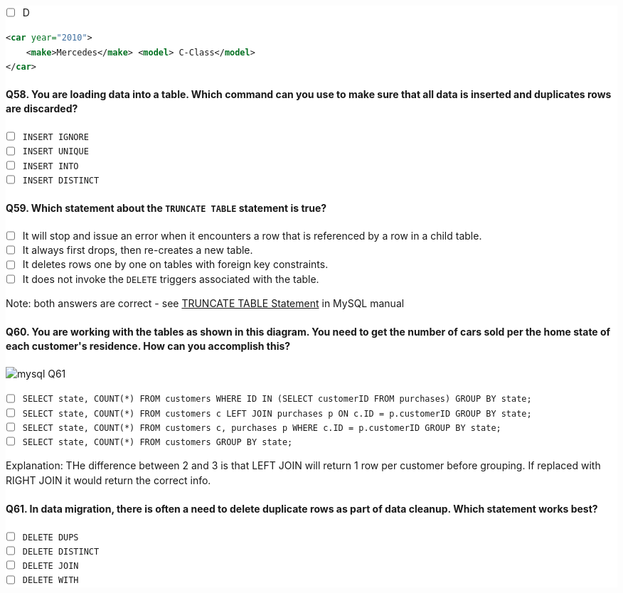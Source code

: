 - [ ] D

```xml
<car year="2010">
    <make>Mercedes</make> <model> C-Class</model>
</car>
```

#### Q58. You are loading data into a table. Which command can you use to make sure that all data is inserted and duplicates rows are discarded?

- [ ] `INSERT IGNORE`
- [ ] `INSERT UNIQUE`
- [ ] `INSERT INTO`
- [ ] `INSERT DISTINCT`

#### Q59. Which statement about the `TRUNCATE TABLE` statement is true?

- [ ] It will stop and issue an error when it encounters a row that is referenced by a row in a child table.
- [ ] It always first drops, then re-creates a new table.
- [ ] It deletes rows one by one on tables with foreign key constraints.
- [ ] It does not invoke the `DELETE` triggers associated with the table.

Note: both answers are correct - see [TRUNCATE TABLE Statement](https://dev.mysql.com/doc/refman/8.0/en/truncate-table.html) in MySQL manual

#### Q60. You are working with the tables as shown in this diagram. You need to get the number of cars sold per the home state of each customer's residence. How can you accomplish this?

![mysql Q61](images/mysql_q61.png?raw=true)

- [ ] `SELECT state, COUNT(*) FROM customers WHERE ID IN (SELECT customerID FROM purchases) GROUP BY state;`
- [ ] `SELECT state, COUNT(*) FROM customers c LEFT JOIN purchases p ON c.ID = p.customerID GROUP BY state;`
- [ ] `SELECT state, COUNT(*) FROM customers c, purchases p WHERE c.ID = p.customerID GROUP BY state;`
- [ ] `SELECT state, COUNT(*) FROM customers GROUP BY state;`

Explanation: THe difference between 2 and 3 is that LEFT JOIN will return 1 row per customer before grouping. If replaced with RIGHT JOIN it would return the correct info.

#### Q61. In data migration, there is often a need to delete duplicate rows as part of data cleanup. Which statement works best?

- [ ] `DELETE DUPS`
- [ ] `DELETE DISTINCT`
- [ ] `DELETE JOIN`
- [ ] `DELETE WITH`
